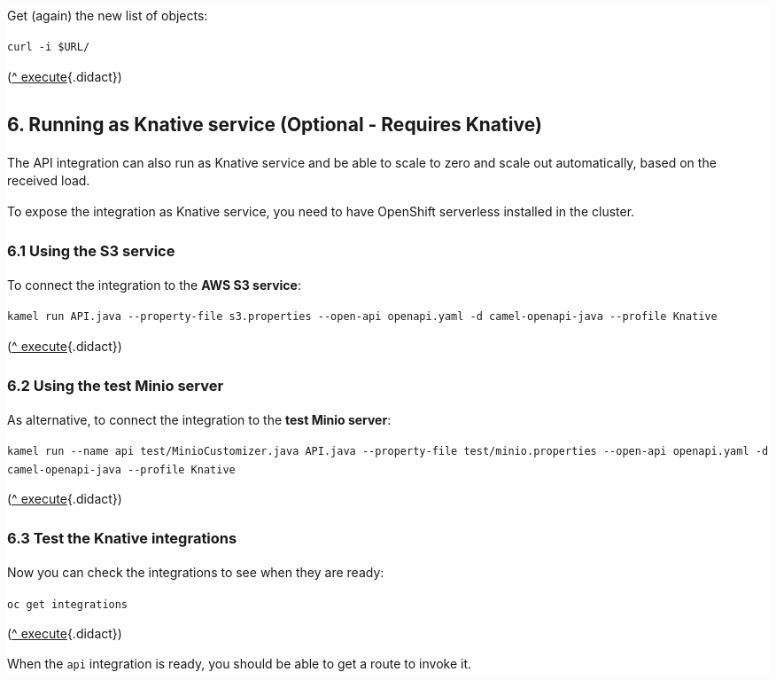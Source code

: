 Get (again) the new list of objects:
```
curl -i $URL/
```
([^ execute](didact://?commandId=vscode.didact.sendNamedTerminalAString&text=camelTerm$$curl%20-i%20$URL&completion=Use%20the%20API. "Opens a new terminal and sends the command above"){.didact})


## 6. Running as Knative service (Optional - Requires Knative)

The API integration can also run as Knative service and be able to scale to zero and scale out automatically, based on the received load.

To expose the integration as Knative service, you need to have OpenShift serverless installed in the cluster.

### 6.1 Using the S3 service

To connect the integration to the **AWS S3 service**:

```
kamel run API.java --property-file s3.properties --open-api openapi.yaml -d camel-openapi-java --profile Knative
```
([^ execute](didact://?commandId=vscode.didact.sendNamedTerminalAString&text=camelTerm$$kamel%20run%20API.java%20--property-file%20s3.properties%20--open-api%20openapi.yaml%20-d%20camel-openapi-java%20--profile%20Knative&completion=Integration%20run. "Opens a new terminal and sends the command above"){.didact})

### 6.2 Using the test Minio server

As alternative, to connect the integration to the **test Minio server**:

```
kamel run --name api test/MinioCustomizer.java API.java --property-file test/minio.properties --open-api openapi.yaml -d camel-openapi-java --profile Knative
```
([^ execute](didact://?commandId=vscode.didact.sendNamedTerminalAString&text=camelTerm$$kamel%20run%20--name%20api%20test%2FMinioCustomizer.java%20API.java%20--property-file%20test%2Fminio.properties%20--open-api%20openapi.yaml%20-d%20camel-openapi-java%20--profile%20Knative&completion=Integration%20run. "Opens a new terminal and sends the command above"){.didact})

### 6.3 Test the Knative integrations

Now you can check the integrations to see when they are ready:

```
oc get integrations
```
([^ execute](didact://?commandId=vscode.didact.sendNamedTerminalAString&text=camelTerm$$oc%20get%20integrations&completion=Getting%20running%20integrations. "Opens a new terminal and sends the command above"){.didact})

When the `api` integration is ready, you should be able to get a route to invoke it.
